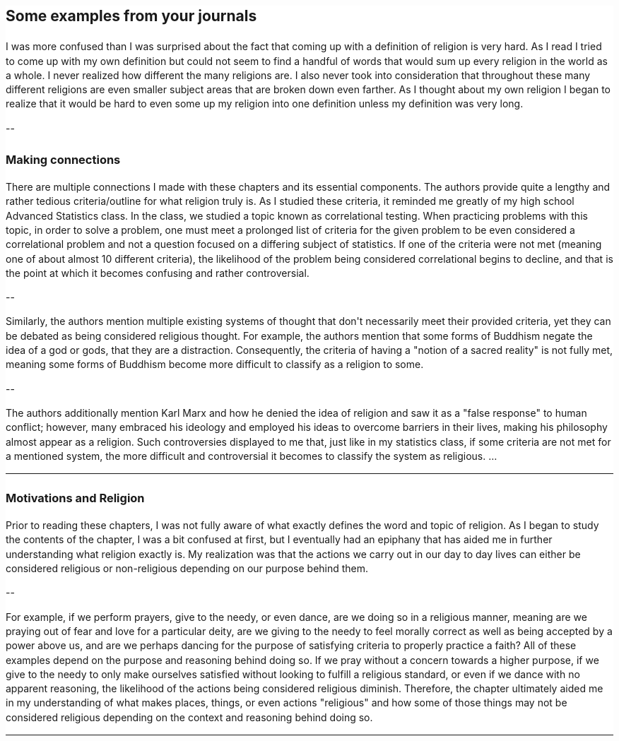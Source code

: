 
## Some examples from your journals

I was more confused than I was surprised about the fact that coming up with a definition of religion is very hard. As I read I tried to come up with my own definition but could not seem to find a handful of words that would sum up every religion in the world as a whole. I never realized how different the many religions are. I also never took into consideration that throughout these many different religions are even smaller subject areas that are broken down even farther. As I thought about my own religion I began to realize that it would be hard to even some up my religion into one definition unless my definition was very long.

--

### Making connections

There are multiple connections I made with these chapters and its essential components. The authors provide quite a lengthy and rather tedious criteria/outline for what religion truly is. As I studied these criteria, it reminded me greatly of my high school Advanced Statistics class. In the class, we studied a topic known as correlational testing. When practicing problems with this topic, in order to solve a problem, one must meet a prolonged list of criteria for the given problem to be even considered a correlational problem and not a question focused on a differing subject of statistics. If one of the criteria were not met (meaning one of about almost 10 different criteria), the likelihood of the problem being considered correlational begins to decline, and that is the point at which it becomes confusing and rather controversial. 

--

Similarly, the authors mention multiple existing systems of thought that don't necessarily meet their provided criteria, yet they can be debated as being considered religious thought. For example, the authors mention that some forms of Buddhism negate the idea of a god or gods, that they are a distraction. Consequently, the criteria of having a "notion of a sacred reality" is not fully met, meaning some forms of Buddhism become more difficult to classify as a religion to some. 


--

The authors additionally mention Karl Marx and how he denied the idea of religion and saw it as a "false response" to human conflict; however, many embraced his ideology and employed his ideas to overcome barriers in their lives, making his philosophy almost appear as a religion. Such controversies displayed to me that, just like in my statistics class, if some criteria are not met for a mentioned system, the more difficult and controversial it becomes to classify the system as religious. … 

---

### Motivations and Religion

Prior to reading these chapters, I was not fully aware of what exactly defines the word and topic of religion. As I began to study the contents of the chapter, I was a bit confused at first, but I eventually had an epiphany that has aided me in further understanding what religion exactly is. My realization was that the actions we carry out in our day to day lives can either be considered religious or non-religious depending on our purpose behind them. 

--

For example, if we perform prayers, give to the needy, or even dance, are we doing so in a religious manner, meaning are we praying out of fear and love for a particular deity, are we giving to the needy to feel morally correct as well as being accepted by a power above us, and are we perhaps dancing for the purpose of satisfying criteria to properly practice a faith? All of these examples depend on the purpose and reasoning behind doing so. If we pray without a concern towards a higher purpose, if we give to the needy to only make ourselves satisfied without looking to fulfill a religious standard, or even if we dance with no apparent reasoning, the likelihood of the actions being considered religious diminish. Therefore, the chapter ultimately aided me in my understanding of what makes places, things, or even actions "religious" and how some of those things may not be considered religious depending on the context and reasoning behind doing so.

---
